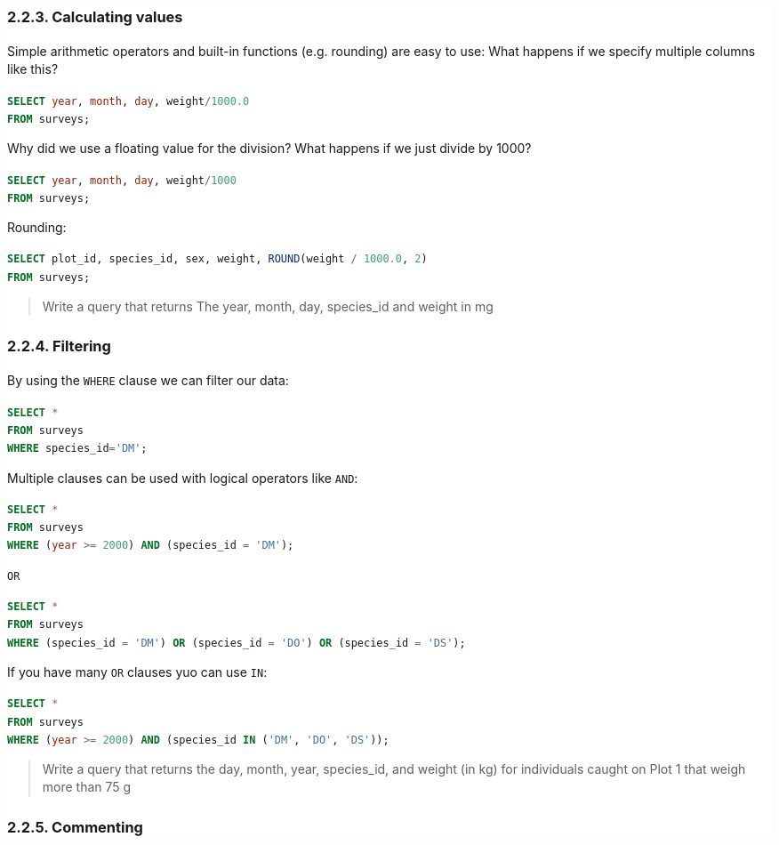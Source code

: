 ### 2.2.3. Calculating values

Simple arithmetic operators and built-in functions (e.g. rounding) are easy to use:
What happens if we specify multiple columns like this?
```sql
SELECT year, month, day, weight/1000.0
FROM surveys;
```

Why did we use a floating value for the division? What happens if we just divide by 1000?
```sql
SELECT year, month, day, weight/1000
FROM surveys;
```

Rounding:
```sql
SELECT plot_id, species_id, sex, weight, ROUND(weight / 1000.0, 2)
FROM surveys;
```

> Write a query that returns The year, month, day, species_id and weight in mg

### 2.2.4. Filtering

By using the `WHERE` clause we can filter our data:
```sql
SELECT *
FROM surveys
WHERE species_id='DM';
```

Multiple clauses can be used with logical operators like `AND`:
```sql
SELECT *
FROM surveys
WHERE (year >= 2000) AND (species_id = 'DM');
```

`OR`
```sql
SELECT *
FROM surveys
WHERE (species_id = 'DM') OR (species_id = 'DO') OR (species_id = 'DS');
```
If you have many `OR` clauses yuo can use `IN`:
```sql
SELECT *
FROM surveys
WHERE (year >= 2000) AND (species_id IN ('DM', 'DO', 'DS'));
```

> Write a query that returns the day, month, year, species_id, and weight (in kg) for individuals caught on Plot 1 that weigh more than 75 g

### 2.2.5. Commenting
